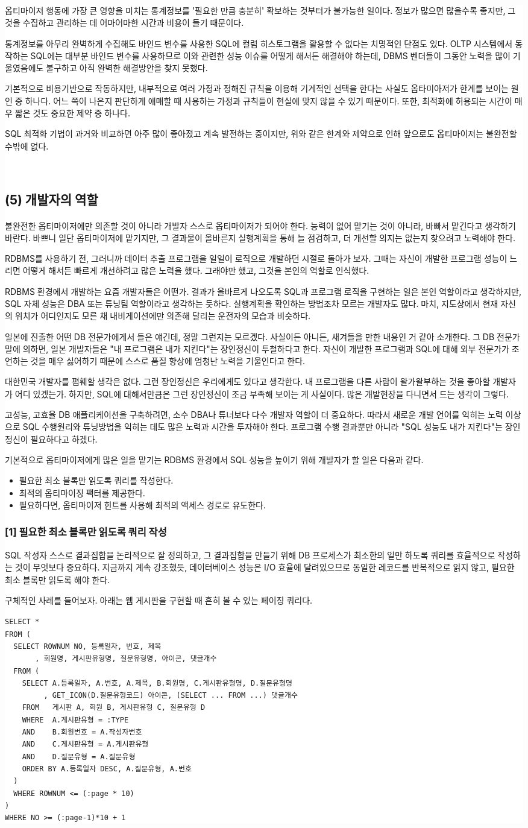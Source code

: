 옵티마이저 행동에 가장 큰 영향을 미치는 통계정보를 '필요한 만큼 충분히' 확보하는 것부터가 불가능한 일이다.
정보가 많으면 많을수록 좋지만, 그것을 수집하고 관리하는 데 어마어마한 시간과 비용이 들기 때문이다.

통계정보를 아무리 완벽하게 수집해도 바인드 변수를 사용한 SQL에 컬럼 히스토그램을 활용할 수 없다는 치명적인 단점도 있다.
OLTP 시스템에서 동작하는 SQL에는 대부분 바인드 변수를 사용하므로 이와 관련한 성능 이슈를 어떻게 해서든 해결해야 하는데, DBMS 벤더들이 그동안 노력을 많이 기울였음에도 불구하고 아직 완벽한
해결방안을 찾지 못했다.

기본적으로 비용기반으로 작동하지만, 내부적으로 여러 가정과 정해진 규칙을 이용해 기계적인 선택을 한다는 사실도 옵타미아저가 한계를 보이는 원인 중 하나다.
어느 쪽이 나은지 판단하게 애매할 때 사용하는 가정과 규칙들이 현실에 맞지 않을 수 있기 때문이다. 또한, 최적화에 허용되는 시간이 매우 짧은 것도 중요한 제약 중 하나다.

SQL 최적화 기법이 과거와 비교하면 아주 많이 좋아졌고 계속 발전하는 중이지만, 위와 같은 한계와 제약으로 인해 앞으로도 옵티마이저는 불완전할 수밖에 없다.

<br/>

## (5) 개발자의 역할
불완전한 옵티마이저에만 의존할 것이 아니라 개발자 스스로 옵티마이저가 되어야 한다. 능력이 없어 맡기는 것이 아니라, 바빠서 맡긴다고 생각하기 바란다.
바쁘니 일단 옵티마이저에 맡기지만, 그 결과물이 올바른지 실행계획을 통해 늘 점검하고, 더 개선할 의지는 없는지 찾으려고 노력해야 한다.

RDBMS를 사용하기 전, 그러니까 데이터 추출 프로그램을 일일이 로직으로 개발하던 시절로 돌아가 보자. 그때는 자신이 개발한 프로그램 성능이 느리면 어떻게 해서든 빠르게 개선하려고 많은 노력을 했다.
그래야만 했고, 그것을 본인의 역할로 인식했다.

RDBMS 환경에서 개발하는 요즘 개발자들은 어떤가. 결과가 올바르게 나오도록 SQL과 프로그램 로직을 구현하는 일은 본인 역할이라고 생각하지만, SQL 자체 성능은 DBA 또는 튜닝팀 역할이라고 생각하는 듯하다.
실행계획을 확인하는 방법조차 모르는 개발자도 많다. 마치, 지도상에서 현재 자신의 위치가 어디인지도 모른 채 내비게이션에만 의존해 달리는 운전자의 모습과 비슷하다.

일본에 진출한 어떤 DB 전문가에게서 들은 얘긴데, 정말 그런지는 모르겠다. 사실이든 아니든, 새겨들을 만한 내용인 거 같아 소개한다.
그 DB 전문가 말에 의하면, 일본 개발자들은 "내 프로그램은 내가 지킨다"는 장인정신이 투철하다고 한다.
자신이 개발한 프로그램과 SQL에 대해 외부 전문가가 조언하는 것을 매우 싫어하기 때문에 스스로 품질 향상에 엄청난 노력을 기울인다고 한다.

대한민국 개발자를 폄훼할 생각은 없다. 그런 장인정신은 우리에게도 있다고 생각한다. 내 프로그램을 다른 사람이 왈가왈부하는 것을 좋아할 개발자가 어디 있겠는가.
하지만, SQL에 대해서만큼은 그런 장인정신이 조금 부족해 보이는 게 사실이다. 많은 개발현장을 다니면서 드는 생각이 그렇다.

고성능, 고효율 DB 애플리케이션을 구축하려면, 소수 DBA나 튜너보다 다수 개발자 역할이 더 중요하다.
따라서 새로운 개발 언어를 익히는 노력 이상으로 SQL 수행원리와 튜닝방법을 익히는 데도 많은 노력과 시간을 투자해야 한다.
프로그램 수행 결과뿐만 아니라 "SQL 성능도 내가 지킨다"는 장인정신이 필요하다고 하겠다.

기본적으로 옵티마이저에게 많은 일을 맡기는 RDBMS 환경에서 SQL 성능을 높이기 위해 개발자가 할 일은 다음과 같다.
- 필요한 최소 블록만 읽도록 쿼리를 작성한다.
- 최적의 옵티마이징 팩터를 제공한다.
- 필요하다면, 옵티마이저 힌트를 사용해 최적의 액세스 경로로 유도한다.

### [1] 필요한 최소 블록만 읽도록 쿼리 작성
SQL 작성자 스스로 결과집합을 논리적으로 잘 정의하고, 그 결과집합을 만들기 위해 DB 프로세스가 최소한의 일만 하도록 쿼리를 효율적으로 작성하는 것이 무엇보다 중요하다.
지금까지 계속 강조했듯, 데이터베이스 성능은 I/O 효율에 달려있으므로 동일한 레코드를 반복적으로 읽지 않고, 필요한 최소 블록만 읽도록 해야 한다.

구체적인 사례를 들어보자. 아래는 웹 게시판을 구현할 때 흔히 볼 수 있는 페이징 쿼리다.
```
SELECT *
FROM (
  SELECT ROWNUM NO, 등록일자, 번호, 제목
       , 회원명, 게시판유형명, 질문유형명, 아이콘, 댓글개수
  FROM (
    SELECT A.등록일자, A.번호, A.제목, B.회원명, C.게시판유형명, D.질문유형명
         , GET_ICON(D.질문유형코드) 아이콘, (SELECT ... FROM ...) 댓글개수
    FROM   게시판 A, 회원 B, 게시판유형 C, 질문유형 D
    WHERE  A.게시판유형 = :TYPE
    AND    B.회원번호 = A.작성자번호
    AND    C.게시판유형 = A.게시판유형
    AND    D.질문유형 = A.질문유형
    ORDER BY A.등록일자 DESC, A.질문유형, A.번호
  )
  WHERE ROWNUM <= (:page * 10)
)
WHERE NO >= (:page-1)*10 + 1
```